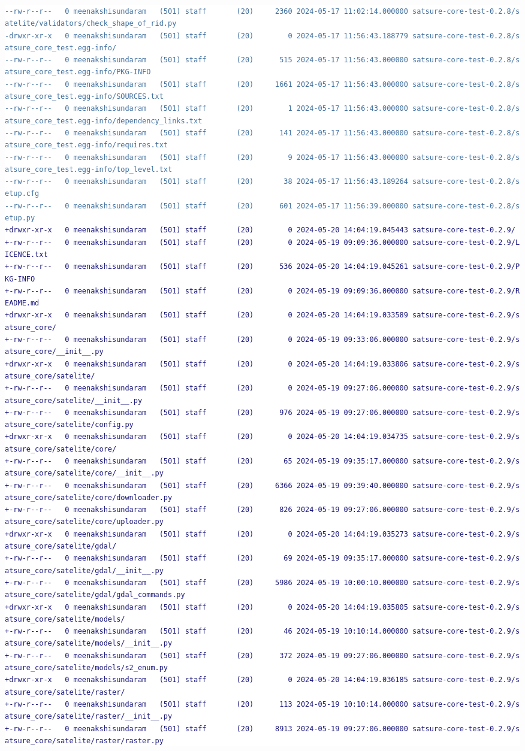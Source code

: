 ```diff
--rw-r--r--   0 meenakshisundaram   (501) staff       (20)     2360 2024-05-17 11:02:14.000000 satsure-core-test-0.2.8/satelite/validators/check_shape_of_rid.py
-drwxr-xr-x   0 meenakshisundaram   (501) staff       (20)        0 2024-05-17 11:56:43.188779 satsure-core-test-0.2.8/satsure_core_test.egg-info/
--rw-r--r--   0 meenakshisundaram   (501) staff       (20)      515 2024-05-17 11:56:43.000000 satsure-core-test-0.2.8/satsure_core_test.egg-info/PKG-INFO
--rw-r--r--   0 meenakshisundaram   (501) staff       (20)     1661 2024-05-17 11:56:43.000000 satsure-core-test-0.2.8/satsure_core_test.egg-info/SOURCES.txt
--rw-r--r--   0 meenakshisundaram   (501) staff       (20)        1 2024-05-17 11:56:43.000000 satsure-core-test-0.2.8/satsure_core_test.egg-info/dependency_links.txt
--rw-r--r--   0 meenakshisundaram   (501) staff       (20)      141 2024-05-17 11:56:43.000000 satsure-core-test-0.2.8/satsure_core_test.egg-info/requires.txt
--rw-r--r--   0 meenakshisundaram   (501) staff       (20)        9 2024-05-17 11:56:43.000000 satsure-core-test-0.2.8/satsure_core_test.egg-info/top_level.txt
--rw-r--r--   0 meenakshisundaram   (501) staff       (20)       38 2024-05-17 11:56:43.189264 satsure-core-test-0.2.8/setup.cfg
--rw-r--r--   0 meenakshisundaram   (501) staff       (20)      601 2024-05-17 11:56:39.000000 satsure-core-test-0.2.8/setup.py
+drwxr-xr-x   0 meenakshisundaram   (501) staff       (20)        0 2024-05-20 14:04:19.045443 satsure-core-test-0.2.9/
+-rw-r--r--   0 meenakshisundaram   (501) staff       (20)        0 2024-05-19 09:09:36.000000 satsure-core-test-0.2.9/LICENCE.txt
+-rw-r--r--   0 meenakshisundaram   (501) staff       (20)      536 2024-05-20 14:04:19.045261 satsure-core-test-0.2.9/PKG-INFO
+-rw-r--r--   0 meenakshisundaram   (501) staff       (20)        0 2024-05-19 09:09:36.000000 satsure-core-test-0.2.9/README.md
+drwxr-xr-x   0 meenakshisundaram   (501) staff       (20)        0 2024-05-20 14:04:19.033589 satsure-core-test-0.2.9/satsure_core/
+-rw-r--r--   0 meenakshisundaram   (501) staff       (20)        0 2024-05-19 09:33:06.000000 satsure-core-test-0.2.9/satsure_core/__init__.py
+drwxr-xr-x   0 meenakshisundaram   (501) staff       (20)        0 2024-05-20 14:04:19.033806 satsure-core-test-0.2.9/satsure_core/satelite/
+-rw-r--r--   0 meenakshisundaram   (501) staff       (20)        0 2024-05-19 09:27:06.000000 satsure-core-test-0.2.9/satsure_core/satelite/__init__.py
+-rw-r--r--   0 meenakshisundaram   (501) staff       (20)      976 2024-05-19 09:27:06.000000 satsure-core-test-0.2.9/satsure_core/satelite/config.py
+drwxr-xr-x   0 meenakshisundaram   (501) staff       (20)        0 2024-05-20 14:04:19.034735 satsure-core-test-0.2.9/satsure_core/satelite/core/
+-rw-r--r--   0 meenakshisundaram   (501) staff       (20)       65 2024-05-19 09:35:17.000000 satsure-core-test-0.2.9/satsure_core/satelite/core/__init__.py
+-rw-r--r--   0 meenakshisundaram   (501) staff       (20)     6366 2024-05-19 09:39:40.000000 satsure-core-test-0.2.9/satsure_core/satelite/core/downloader.py
+-rw-r--r--   0 meenakshisundaram   (501) staff       (20)      826 2024-05-19 09:27:06.000000 satsure-core-test-0.2.9/satsure_core/satelite/core/uploader.py
+drwxr-xr-x   0 meenakshisundaram   (501) staff       (20)        0 2024-05-20 14:04:19.035273 satsure-core-test-0.2.9/satsure_core/satelite/gdal/
+-rw-r--r--   0 meenakshisundaram   (501) staff       (20)       69 2024-05-19 09:35:17.000000 satsure-core-test-0.2.9/satsure_core/satelite/gdal/__init__.py
+-rw-r--r--   0 meenakshisundaram   (501) staff       (20)     5986 2024-05-19 10:00:10.000000 satsure-core-test-0.2.9/satsure_core/satelite/gdal/gdal_commands.py
+drwxr-xr-x   0 meenakshisundaram   (501) staff       (20)        0 2024-05-20 14:04:19.035805 satsure-core-test-0.2.9/satsure_core/satelite/models/
+-rw-r--r--   0 meenakshisundaram   (501) staff       (20)       46 2024-05-19 10:10:14.000000 satsure-core-test-0.2.9/satsure_core/satelite/models/__init__.py
+-rw-r--r--   0 meenakshisundaram   (501) staff       (20)      372 2024-05-19 09:27:06.000000 satsure-core-test-0.2.9/satsure_core/satelite/models/s2_enum.py
+drwxr-xr-x   0 meenakshisundaram   (501) staff       (20)        0 2024-05-20 14:04:19.036185 satsure-core-test-0.2.9/satsure_core/satelite/raster/
+-rw-r--r--   0 meenakshisundaram   (501) staff       (20)      113 2024-05-19 10:10:14.000000 satsure-core-test-0.2.9/satsure_core/satelite/raster/__init__.py
+-rw-r--r--   0 meenakshisundaram   (501) staff       (20)     8913 2024-05-19 09:27:06.000000 satsure-core-test-0.2.9/satsure_core/satelite/raster/raster.py
```